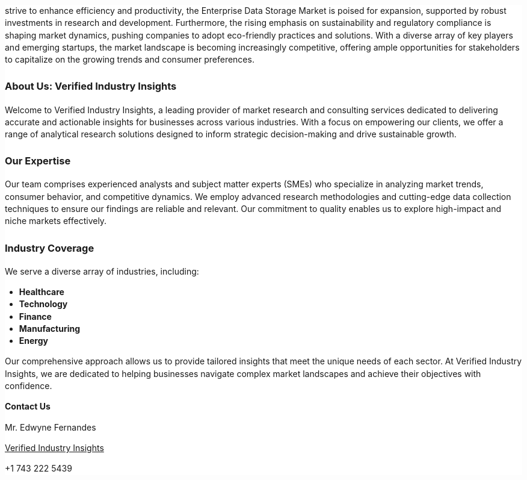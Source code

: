 strive to enhance efficiency and productivity, the Enterprise Data Storage Market is poised for expansion, supported by robust investments in research and development. Furthermore, the rising emphasis on sustainability and regulatory compliance is shaping market dynamics, pushing companies to adopt eco-friendly practices and solutions. With a diverse array of key players and emerging startups, the market landscape is becoming increasingly competitive, offering ample opportunities for stakeholders to capitalize on the growing trends and consumer preferences.</p><h3>About Us: Verified Industry Insights</h3><p>Welcome to Verified Industry Insights, a leading provider of market research and consulting services dedicated to delivering accurate and actionable insights for businesses across various industries. With a focus on empowering our clients, we offer a range of analytical research solutions designed to inform strategic decision-making and drive sustainable growth.</p><h3>Our Expertise</h3><p>Our team comprises experienced analysts and subject matter experts (SMEs) who specialize in analyzing market trends, consumer behavior, and competitive dynamics. We employ advanced research methodologies and cutting-edge data collection techniques to ensure our findings are reliable and relevant. Our commitment to quality enables us to explore high-impact and niche markets effectively.</p><h3>Industry Coverage</h3><p>We serve a diverse array of industries, including:</p><ul><li><strong>Healthcare</strong></li><li><strong>Technology</strong></li><li><strong>Finance</strong></li><li><strong>Manufacturing</strong></li><li><strong>Energy</strong></li></ul><p>Our comprehensive approach allows us to provide tailored insights that meet the unique needs of each sector. At Verified Industry Insights, we are dedicated to helping businesses navigate complex market landscapes and achieve their objectives with confidence.</p><p><strong>Contact Us</strong></p><p>Mr. Edwyne Fernandes</p><p><a href="https://www.verifiedindustryinsights.com/">Verified Industry Insights</a></p><p>+1 743 222 5439</p>
